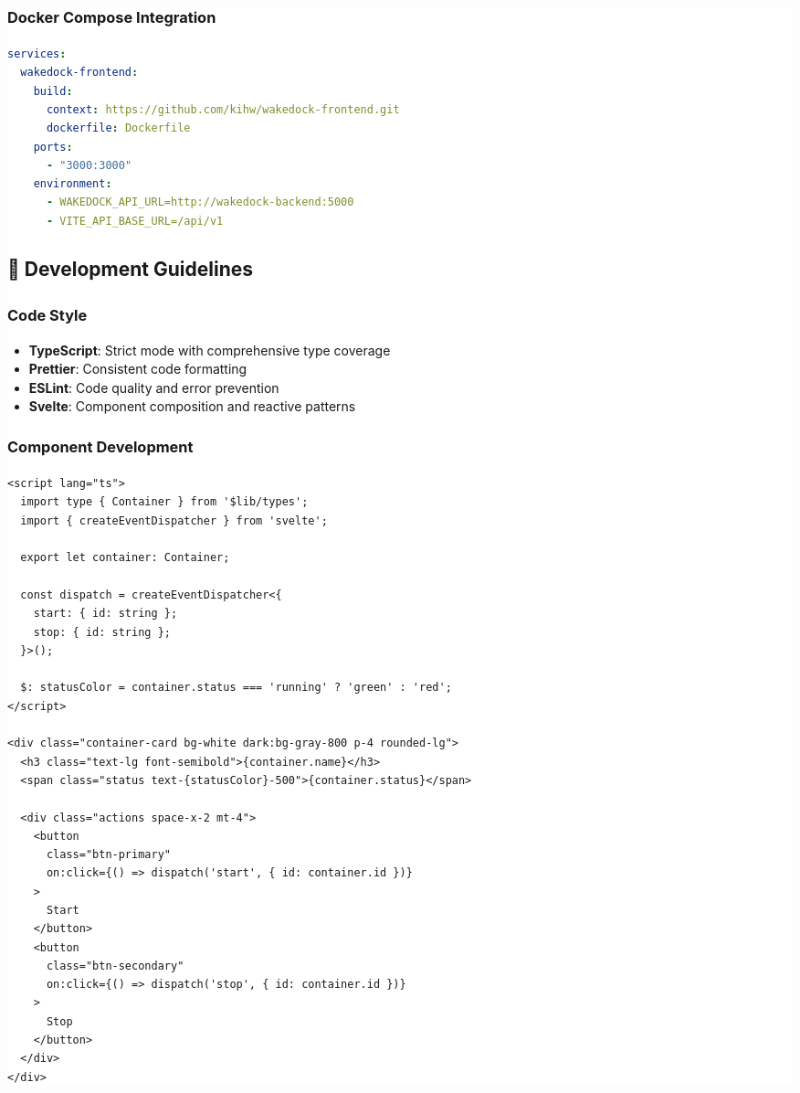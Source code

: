 ### Docker Compose Integration
```yaml
services:
  wakedock-frontend:
    build:
      context: https://github.com/kihw/wakedock-frontend.git
      dockerfile: Dockerfile
    ports:
      - "3000:3000"
    environment:
      - WAKEDOCK_API_URL=http://wakedock-backend:5000
      - VITE_API_BASE_URL=/api/v1
```

## 🔧 Development Guidelines

### Code Style
- **TypeScript**: Strict mode with comprehensive type coverage
- **Prettier**: Consistent code formatting
- **ESLint**: Code quality and error prevention
- **Svelte**: Component composition and reactive patterns

### Component Development
```svelte
<script lang="ts">
  import type { Container } from '$lib/types';
  import { createEventDispatcher } from 'svelte';
  
  export let container: Container;
  
  const dispatch = createEventDispatcher<{
    start: { id: string };
    stop: { id: string };
  }>();
  
  $: statusColor = container.status === 'running' ? 'green' : 'red';
</script>

<div class="container-card bg-white dark:bg-gray-800 p-4 rounded-lg">
  <h3 class="text-lg font-semibold">{container.name}</h3>
  <span class="status text-{statusColor}-500">{container.status}</span>
  
  <div class="actions space-x-2 mt-4">
    <button 
      class="btn-primary" 
      on:click={() => dispatch('start', { id: container.id })}
    >
      Start
    </button>
    <button 
      class="btn-secondary" 
      on:click={() => dispatch('stop', { id: container.id })}
    >
      Stop
    </button>
  </div>
</div>
```
